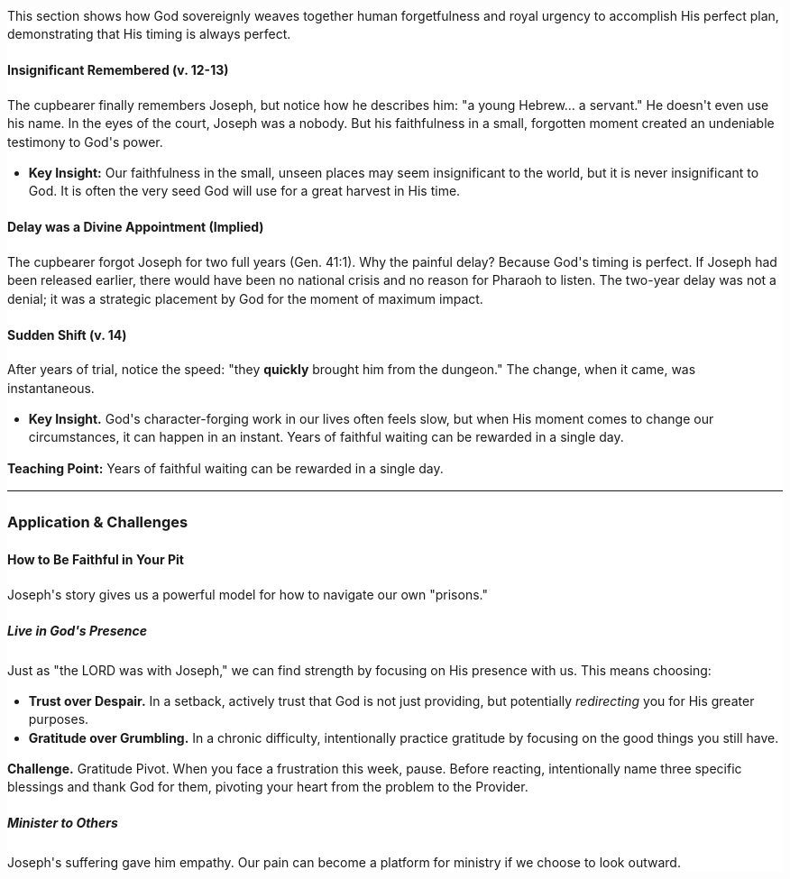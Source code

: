 This section shows how God sovereignly weaves together human forgetfulness and royal urgency to accomplish His perfect plan, demonstrating that His timing is always perfect.

#### Insignificant Remembered (v. 12-13)

The cupbearer finally remembers Joseph, but notice how he describes him: "a young Hebrew… a servant." He doesn't even use his name. In the eyes of the court, Joseph was a nobody. But his faithfulness in a small, forgotten moment created an undeniable testimony to God's power.

- **Key Insight:** Our faithfulness in the small, unseen places may seem insignificant to the world, but it is never insignificant to God. It is often the very seed God will use for a great harvest in His time.

#### Delay was a Divine Appointment (Implied)

The cupbearer forgot Joseph for two full years (Gen. 41:1). Why the painful delay? Because God's timing is perfect. If Joseph had been released earlier, there would have been no national crisis and no reason for Pharaoh to listen. The two-year delay was not a denial; it was a strategic placement by God for the moment of maximum impact.

#### Sudden Shift (v. 14)

After years of trial, notice the speed: "they **quickly** brought him from the dungeon." The change, when it came, was instantaneous.

- **Key Insight.** God's character-forging work in our lives often feels slow, but when His moment comes to change our circumstances, it can happen in an instant. Years of faithful waiting can be rewarded in a single day.

**Teaching Point:** Years of faithful waiting can be rewarded in a single day.

---

### Application & Challenges

#### How to Be Faithful in Your Pit

Joseph's story gives us a powerful model for how to navigate our own "prisons."

##### Live in God's Presence

Just as "the LORD was with Joseph," we can find strength by focusing on His presence with us. This means choosing:

- **Trust over Despair.** In a setback, actively trust that God is not just providing, but potentially *redirecting* you for His greater purposes.
- **Gratitude over Grumbling.** In a chronic difficulty, intentionally practice gratitude by focusing on the good things you still have.

**Challenge.** Gratitude Pivot. When you face a frustration this week, pause. Before reacting, intentionally name three specific blessings and thank God for them, pivoting your heart from the problem to the Provider.

##### Minister to Others

Joseph's suffering gave him empathy. Our pain can become a platform for ministry if we choose to look outward.

